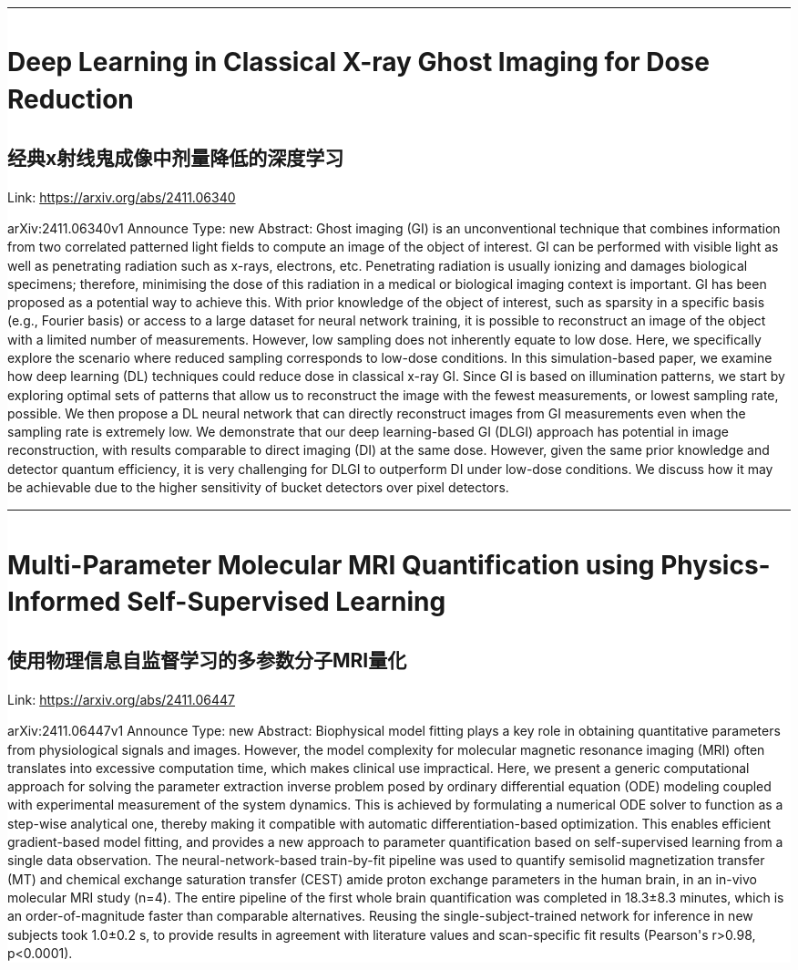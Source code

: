 
---
# Deep Learning in Classical X-ray Ghost Imaging for Dose Reduction

## 经典x射线鬼成像中剂量降低的深度学习

Link: https://arxiv.org/abs/2411.06340

arXiv:2411.06340v1 Announce Type: new 
Abstract: Ghost imaging (GI) is an unconventional technique that combines information from two correlated patterned light fields to compute an image of the object of interest. GI can be performed with visible light as well as penetrating radiation such as x-rays, electrons, etc. Penetrating radiation is usually ionizing and damages biological specimens; therefore, minimising the dose of this radiation in a medical or biological imaging context is important. GI has been proposed as a potential way to achieve this. With prior knowledge of the object of interest, such as sparsity in a specific basis (e.g., Fourier basis) or access to a large dataset for neural network training, it is possible to reconstruct an image of the object with a limited number of measurements. However, low sampling does not inherently equate to low dose. Here, we specifically explore the scenario where reduced sampling corresponds to low-dose conditions. In this simulation-based paper, we examine how deep learning (DL) techniques could reduce dose in classical x-ray GI. Since GI is based on illumination patterns, we start by exploring optimal sets of patterns that allow us to reconstruct the image with the fewest measurements, or lowest sampling rate, possible. We then propose a DL neural network that can directly reconstruct images from GI measurements even when the sampling rate is extremely low. We demonstrate that our deep learning-based GI (DLGI) approach has potential in image reconstruction, with results comparable to direct imaging (DI) at the same dose. However, given the same prior knowledge and detector quantum efficiency, it is very challenging for DLGI to outperform DI under low-dose conditions. We discuss how it may be achievable due to the higher sensitivity of bucket detectors over pixel detectors.


---
# Multi-Parameter Molecular MRI Quantification using Physics-Informed Self-Supervised Learning

## 使用物理信息自监督学习的多参数分子MRI量化

Link: https://arxiv.org/abs/2411.06447

arXiv:2411.06447v1 Announce Type: new 
Abstract: Biophysical model fitting plays a key role in obtaining quantitative parameters from physiological signals and images. However, the model complexity for molecular magnetic resonance imaging (MRI) often translates into excessive computation time, which makes clinical use impractical. Here, we present a generic computational approach for solving the parameter extraction inverse problem posed by ordinary differential equation (ODE) modeling coupled with experimental measurement of the system dynamics. This is achieved by formulating a numerical ODE solver to function as a step-wise analytical one, thereby making it compatible with automatic differentiation-based optimization. This enables efficient gradient-based model fitting, and provides a new approach to parameter quantification based on self-supervised learning from a single data observation. The neural-network-based train-by-fit pipeline was used to quantify semisolid magnetization transfer (MT) and chemical exchange saturation transfer (CEST) amide proton exchange parameters in the human brain, in an in-vivo molecular MRI study (n=4). The entire pipeline of the first whole brain quantification was completed in 18.3$\pm$8.3 minutes, which is an order-of-magnitude faster than comparable alternatives. Reusing the single-subject-trained network for inference in new subjects took 1.0$\pm$0.2 s, to provide results in agreement with literature values and scan-specific fit results (Pearson's r>0.98, p<0.0001).
